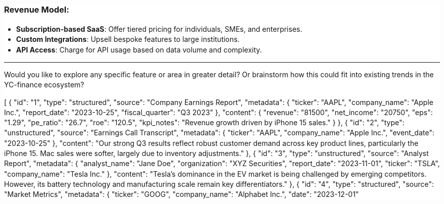 ### **Revenue Model**:
- **Subscription-based SaaS**: Offer tiered pricing for individuals, SMEs, and enterprises.
- **Custom Integrations**: Upsell bespoke features to large institutions.
- **API Access**: Charge for API usage based on data volume and complexity.

---

Would you like to explore any specific feature or area in greater detail? Or brainstorm how this could fit into existing trends in the YC-finance ecosystem?

[
  {
    "id": "1",
    "type": "structured",
    "source": "Company Earnings Report",
    "metadata": {
      "ticker": "AAPL",
      "company_name": "Apple Inc.",
      "report_date": "2023-10-25",
      "fiscal_quarter": "Q3 2023"
    },
    "content": {
      "revenue": "81500", 
      "net_income": "20750",
      "eps": "1.29",
      "pe_ratio": "26.7",
      "roe": "120.5",
      "kpi_notes": "Revenue growth driven by iPhone 15 sales."
    }
  },
  {
    "id": "2",
    "type": "unstructured",
    "source": "Earnings Call Transcript",
    "metadata": {
      "ticker": "AAPL",
      "company_name": "Apple Inc.",
      "event_date": "2023-10-25"
    },
    "content": "Our strong Q3 results reflect robust customer demand across key product lines, particularly the iPhone 15. Mac sales were softer, largely due to inventory adjustments."
  },
  {
    "id": "3",
    "type": "unstructured",
    "source": "Analyst Report",
    "metadata": {
      "analyst_name": "Jane Doe",
      "organization": "XYZ Securities",
      "report_date": "2023-11-01",
      "ticker": "TSLA",
      "company_name": "Tesla Inc."
    },
    "content": "Tesla’s dominance in the EV market is being challenged by emerging competitors. However, its battery technology and manufacturing scale remain key differentiators."
  },
  {
    "id": "4",
    "type": "structured",
    "source": "Market Metrics",
    "metadata": {
      "ticker": "GOOG",
      "company_name": "Alphabet Inc.",
      "date": "2023-12-01"